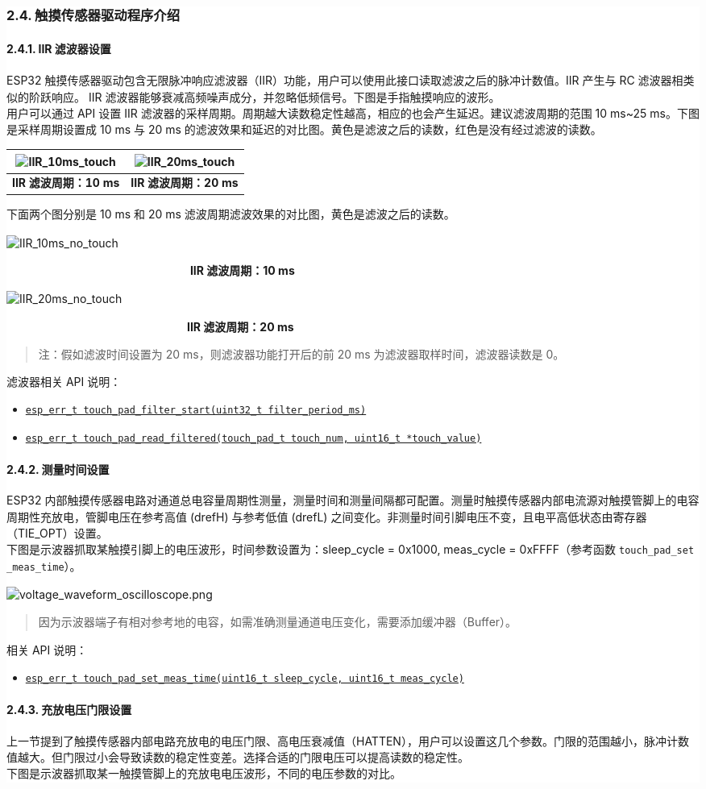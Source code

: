### 2.4. 触摸传感器驱动程序介绍

#### 2.4.1. IIR 滤波器设置

ESP32 触摸传感器驱动包含无限脉冲响应滤波器（IIR）功能，用户可以使用此接口读取滤波之后的脉冲计数值。IIR 产生与 RC 滤波器相类似的阶跃响应。 IIR 滤波器能够衰减高频噪声成分，并忽略低频信号。下图是手指触摸响应的波形。<br>
用户可以通过 API 设置 IIR 滤波器的采样周期。周期越大读数稳定性越高，相应的也会产生延迟。建议滤波周期的范围 10 ms~25 ms。下图是采样周期设置成 10 ms 与 20 ms 的滤波效果和延迟的对比图。黄色是滤波之后的读数，红色是没有经过滤波的读数。

|<img src="../_static/touch_pad/IIR_10ms_touch.png" width = "420" alt="IIR_10ms_touch" align=center />|<img src="../_static/touch_pad/IIR_20ms_touch.png" width = "400" alt="IIR_20ms_touch" align=center />|
|:---:|:---:|
|**IIR 滤波周期：10 ms**|**IIR 滤波周期：20 ms**|

下面两个图分别是 10 ms 和 20 ms 滤波周期滤波效果的对比图，黄色是滤波之后的读数。

<img src="../_static/touch_pad/IIR_10ms_no_touch.png" width = "650" alt="IIR_10ms_no_touch" align=center />  

&emsp;&emsp;&emsp;&emsp;&emsp;&emsp;&emsp;&emsp;&emsp;&emsp;&emsp;&emsp;&emsp;&emsp;&emsp;&emsp; **IIR 滤波周期：10 ms**  

<img src="../_static/touch_pad/IIR_20ms_no_touch.png" width = "650" alt="IIR_20ms_no_touch" align=center />  

&emsp;&emsp;&emsp;&emsp;&emsp;&emsp;&emsp;&emsp;&emsp;&emsp;&emsp;&emsp;&emsp;&emsp;&emsp;&emsp;**IIR 滤波周期：20 ms**  

> 注：假如滤波时间设置为 20 ms，则滤波器功能打开后的前 20 ms 为滤波器取样时间，滤波器读数是 0。

滤波器相关 API 说明：

* [`esp_err_t touch_pad_filter_start(uint32_t filter_period_ms)`](https://esp-idf.readthedocs.io/en/latest/api-reference/peripherals/touch_pad.html#_CPPv222touch_pad_filter_start8uint32_t)

* [`esp_err_t touch_pad_read_filtered(touch_pad_t touch_num, uint16_t *touch_value)`](https://esp-idf.readthedocs.io/en/latest/api-reference/peripherals/touch_pad.html#_CPPv223touch_pad_read_filtered11touch_pad_tP8uint16_t)

#### 2.4.2. 测量时间设置

ESP32 内部触摸传感器电路对通道总电容量周期性测量，测量时间和测量间隔都可配置。测量时触摸传感器内部电流源对触摸管脚上的电容周期性充放电，管脚电压在参考高值 (drefH) 与参考低值 (drefL) 之间变化。非测量时间引脚电压不变，且电平高低状态由寄存器（TIE_OPT）设置。<br>
下图是示波器抓取某触摸引脚上的电压波形，时间参数设置为：sleep_cycle = 0x1000, meas_cycle = 0xFFFF（参考函数 `touch_pad_set_meas_time`）。

<img src="../_static/touch_pad/voltage_waveform_oscilloscope.png" width = "800" alt="voltage_waveform_oscilloscope.png" align=center />

> 因为示波器端子有相对参考地的电容，如需准确测量通道电压变化，需要添加缓冲器（Buffer）。

相关 API 说明：

* [`esp_err_t touch_pad_set_meas_time(uint16_t sleep_cycle, uint16_t meas_cycle)`](https://esp-idf.readthedocs.io/en/latest/api-reference/peripherals/touch_pad.html#_CPPv223touch_pad_set_meas_time8uint16_t8uint16_t)

#### 2.4.3. 充放电压门限设置

上一节提到了触摸传感器内部电路充放电的电压门限、高电压衰减值（HATTEN），用户可以设置这几个参数。门限的范围越小，脉冲计数值越大。但门限过小会导致读数的稳定性变差。选择合适的门限电压可以提高读数的稳定性。<br>
下图是示波器抓取某一触摸管脚上的充放电电压波形，不同的电压参数的对比。
